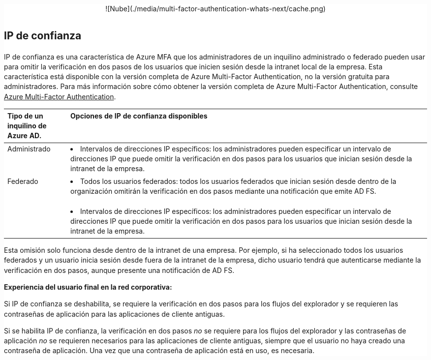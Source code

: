<center>![Nube](./media/multi-factor-authentication-whats-next/cache.png)</center>

## <a name="trusted-ips"></a>IP de confianza
IP de confianza es una característica de Azure MFA que los administradores de un inquilino administrado o federado pueden usar para omitir la verificación en dos pasos de los usuarios que inicien sesión desde la intranet local de la empresa. Esta característica está disponible con la versión completa de Azure Multi-Factor Authentication, no la versión gratuita para administradores. Para más información sobre cómo obtener la versión completa de Azure Multi-Factor Authentication, consulte [Azure Multi-Factor Authentication](multi-factor-authentication.md).

| Tipo de un inquilino de Azure AD. | Opciones de IP de confianza disponibles |
|:--- |:--- |
| Administrado |<li>Intervalos de direcciones IP específicos: los administradores pueden especificar un intervalo de direcciones IP que puede omitir la verificación en dos pasos para los usuarios que inician sesión desde la intranet de la empresa.</li> |
| Federado |<li>Todos los usuarios federados: todos los usuarios federados que inician sesión desde dentro de la organización omitirán la verificación en dos pasos mediante una notificación que emite AD FS.</li><br><li>Intervalos de direcciones IP específicos: los administradores pueden especificar un intervalo de direcciones IP que puede omitir la verificación en dos pasos para los usuarios que inician sesión desde la intranet de la empresa. |

Esta omisión solo funciona desde dentro de la intranet de una empresa. Por ejemplo, si ha seleccionado todos los usuarios federados y un usuario inicia sesión desde fuera de la intranet de la empresa, dicho usuario tendrá que autenticarse mediante la verificación en dos pasos, aunque presente una notificación de AD FS. 

**Experiencia del usuario final en la red corporativa:**

Si IP de confianza se deshabilita, se requiere la verificación en dos pasos para los flujos del explorador y se requieren las contraseñas de aplicación para las aplicaciones de cliente antiguas. 

Si se habilita IP de confianza, la verificación en dos pasos *no* se requiere para los flujos del explorador y las contraseñas de aplicación *no* se requieren necesarios para las aplicaciones de cliente antiguas, siempre que el usuario no haya creado una contraseña de aplicación. Una vez que una contraseña de aplicación está en uso, es necesaria. 
